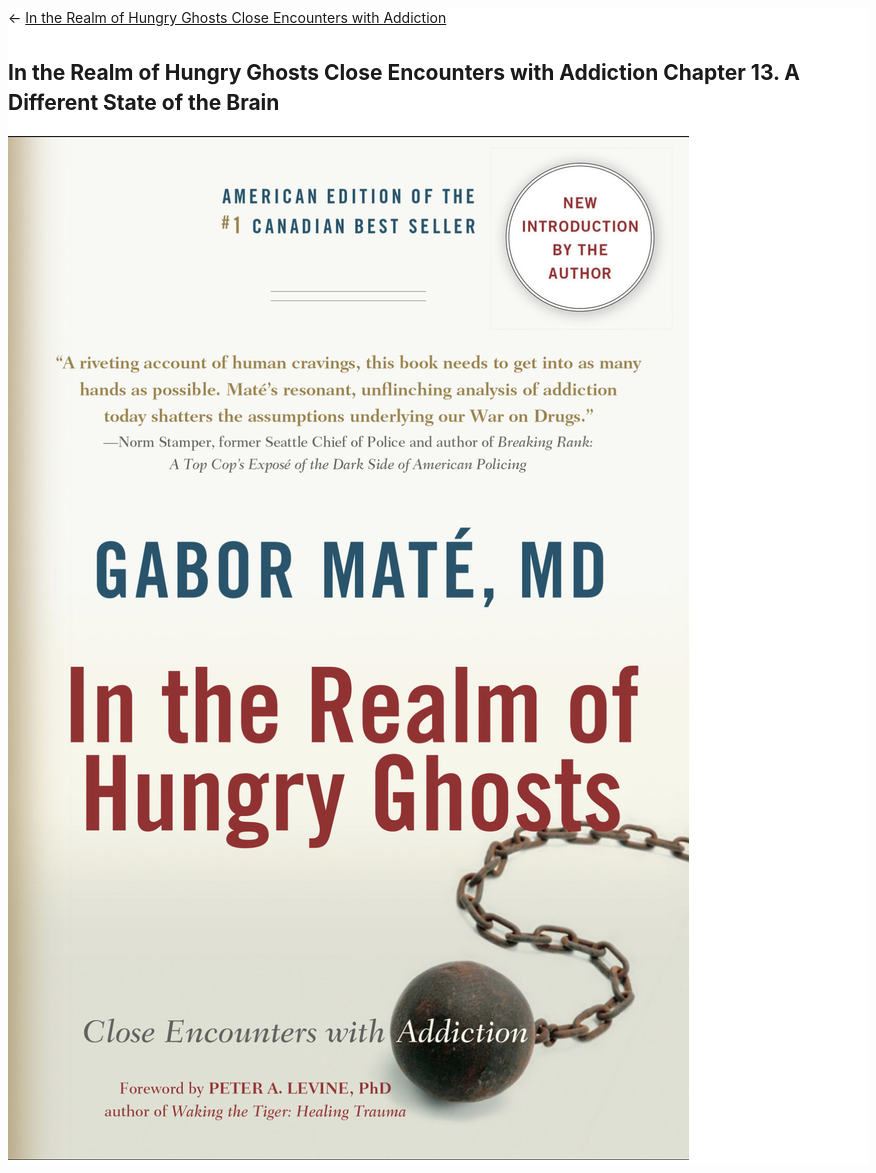\<- [In the Realm of Hungry Ghosts Close Encounters with Addiction](In%20the%20Realm%20of%20Hungry%20Ghosts%20Close%20Encounters%20with%20Addiction.md)

## In the Realm of Hungry Ghosts Close Encounters with Addiction Chapter 13. A Different State of the Brain

[ ![150](%E2%9A%99%EF%B8%8F%20Tools/%F0%9F%93%B8%20Images/48363572-438E-4167-B8AD-0F327F31D754.jpeg) ](https://www.amazon.com/gp/aw/d/B004ZZMBH6/ref=tmm_kin_swatch_0?ie=UTF8&qid=1666292486&sr=8-1)
